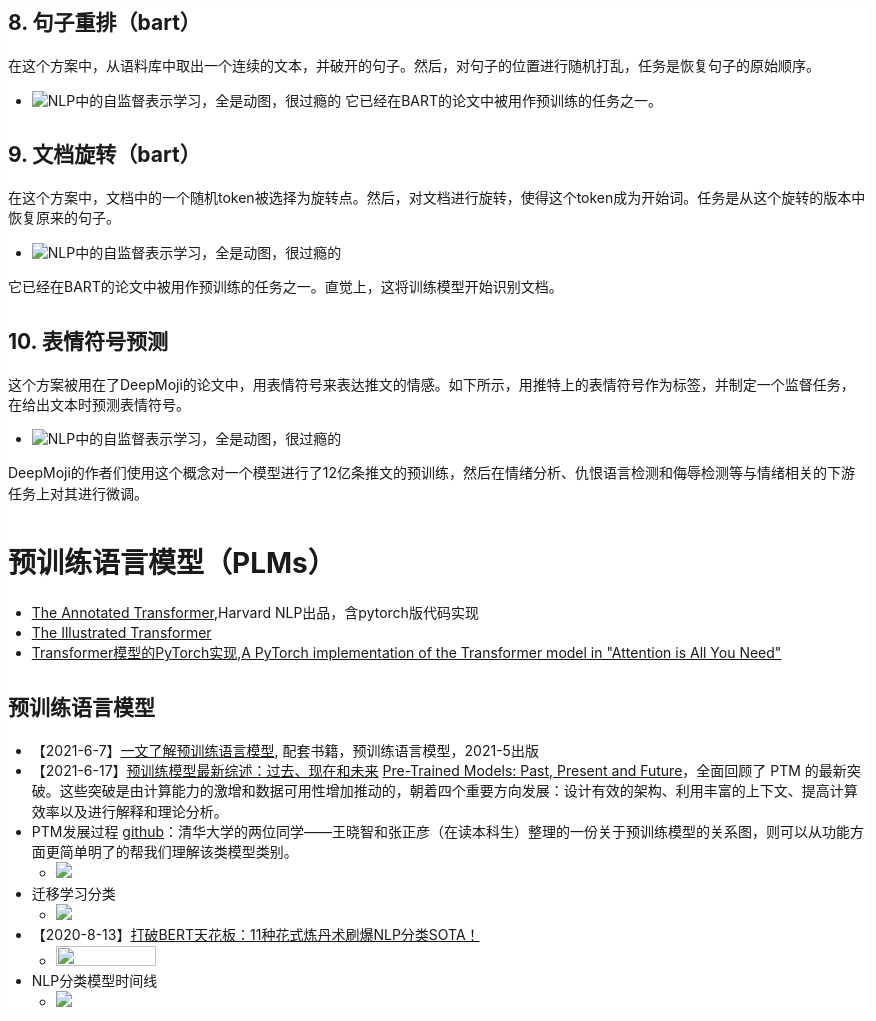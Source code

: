 ## 8. 句子重排（bart）
 
在这个方案中，从语料库中取出一个连续的文本，并破开的句子。然后，对句子的位置进行随机打乱，任务是恢复句子的原始顺序。
- ![NLP中的自监督表示学习，全是动图，很过瘾的](https://p6-tt.byteimg.com/origin/pgc-image/451d926ff39a4ce6b3f2ef4b97d18469?from=pc)
它已经在BART的论文中被用作预训练的任务之一。
 
## 9. 文档旋转（bart）
 
在这个方案中，文档中的一个随机token被选择为旋转点。然后，对文档进行旋转，使得这个token成为开始词。任务是从这个旋转的版本中恢复原来的句子。
- ![NLP中的自监督表示学习，全是动图，很过瘾的](https://p3-tt.byteimg.com/origin/pgc-image/8095d77a0fc440978eb825289a83acf6?from=pc)

它已经在BART的论文中被用作预训练的任务之一。直觉上，这将训练模型开始识别文档。
 
## 10. 表情符号预测
 
这个方案被用在了DeepMoji的论文中，用表情符号来表达推文的情感。如下所示，用推特上的表情符号作为标签，并制定一个监督任务，在给出文本时预测表情符号。
- ![NLP中的自监督表示学习，全是动图，很过瘾的](https://p1-tt.byteimg.com/origin/pgc-image/501d4092a3c4433298824a230c07eeb1?from=pc)

DeepMoji的作者们使用这个概念对一个模型进行了12亿条推文的预训练，然后在情绪分析、仇恨语言检测和侮辱检测等与情绪相关的下游任务上对其进行微调。

# 预训练语言模型（PLMs）

- [The Annotated Transformer](http://nlp.seas.harvard.edu/2018/04/03/attention.html),Harvard NLP出品，含pytorch版代码实现
- [The Illustrated Transformer](https://jalammar.github.io/illustrated-transformer/)
- [Transformer模型的PyTorch实现](https://luozhouyang.github.io/transformer/),[A PyTorch implementation of the Transformer model in "Attention is All You Need"](https://github.com/jadore801120/attention-is-all-you-need-pytorch)

## 预训练语言模型

- 【2021-6-7】[一文了解预训练语言模型](https://mp.weixin.qq.com/s/meDVXt91pypl4Gn_1A6iVg), 配套书籍，预训练语言模型，2021-5出版
- 【2021-6-17】[预训练模型最新综述：过去、现在和未来](https://zhuanlan.zhihu.com/p/381121057) [Pre-Trained Models: Past, Present and Future](https://arxiv.org/abs/2106.07139)，全面回顾了 PTM 的最新突破。这些突破是由计算能力的激增和数据可用性增加推动的，朝着四个重要方向发展：设计有效的架构、利用丰富的上下文、提高计算效率以及进行解释和理论分析。
- PTM发展过程 [github](https://github.com/thunlp/PLMpapers)：清华大学的两位同学——王晓智和张正彦（在读本科生）整理的一份关于预训练模型的关系图，则可以从功能方面更简单明了的帮我们理解该类模型类别。
  - ![](https://pic2.zhimg.com/80/v2-d82cd793c1b59c20ee7f97d95f53c675_720w.jpg)
- 迁移学习分类
  - ![](https://pic2.zhimg.com/80/v2-67138799a41ee6e489727b15c0b1e731_720w.jpg)
- 【2020-8-13】[打破BERT天花板：11种花式炼丹术刷爆NLP分类SOTA！](https://blog.csdn.net/abcdefg90876/article/details/108016310)
  - <img src="https://imgconvert.csdnimg.cn/aHR0cHM6Ly9tbWJpei5xcGljLmNuL21tYml6X3BuZy81ZmtuYjQxaWI5cUgxd240a08wQ1FpYkJlZGNiZzduemZCUTNKMTlPcTNnRFZxY1ZFbU1lMjhPWjlwZkQ0SkswanV1YVVZNjYwTEtzcUJteE5BUTU4WlRnLzY0MA" height="100%" width="100" />
- NLP分类模型时间线
  - ![](https://imgconvert.csdnimg.cn/aHR0cHM6Ly9tbWJpei5xcGljLmNuL21tYml6X3BuZy81ZmtuYjQxaWI5cUYzaWJLQ05yOG9FakZjRDF5bE9pY1o5VHVHTlpKcUN1N0ZtcWliMHZKbmU3c0V5Z2ljQkFzdTc3RDdTbjN2a0pTR1hDaWM5OUZRelRpY0dqU3cvNjQw)
